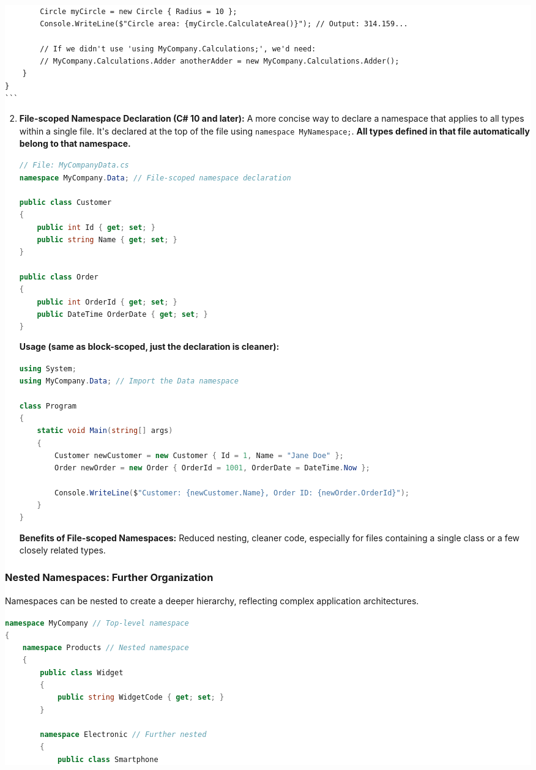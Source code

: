             Circle myCircle = new Circle { Radius = 10 };
            Console.WriteLine($"Circle area: {myCircle.CalculateArea()}"); // Output: 314.159...

            // If we didn't use 'using MyCompany.Calculations;', we'd need:
            // MyCompany.Calculations.Adder anotherAdder = new MyCompany.Calculations.Adder();
        }
    }
    ```

2.  **File-scoped Namespace Declaration (C# 10 and later):** A more concise way to declare a namespace that applies to all types within a single file. It's declared at the top of the file using `namespace MyNamespace;`. **All types defined in that file automatically belong to that namespace.**

    ```csharp
    // File: MyCompanyData.cs
    namespace MyCompany.Data; // File-scoped namespace declaration

    public class Customer
    {
        public int Id { get; set; }
        public string Name { get; set; }
    }

    public class Order
    {
        public int OrderId { get; set; }
        public DateTime OrderDate { get; set; }
    }
    ```

    **Usage (same as block-scoped, just the declaration is cleaner):**

    ```csharp
    using System;
    using MyCompany.Data; // Import the Data namespace

    class Program
    {
        static void Main(string[] args)
        {
            Customer newCustomer = new Customer { Id = 1, Name = "Jane Doe" };
            Order newOrder = new Order { OrderId = 1001, OrderDate = DateTime.Now };

            Console.WriteLine($"Customer: {newCustomer.Name}, Order ID: {newOrder.OrderId}");
        }
    }
    ```
    **Benefits of File-scoped Namespaces:** Reduced nesting, cleaner code, especially for files containing a single class or a few closely related types.

### Nested Namespaces: Further Organization

Namespaces can be nested to create a deeper hierarchy, reflecting complex application architectures.

```csharp
namespace MyCompany // Top-level namespace
{
    namespace Products // Nested namespace
    {
        public class Widget
        {
            public string WidgetCode { get; set; }
        }

        namespace Electronic // Further nested
        {
            public class Smartphone
```